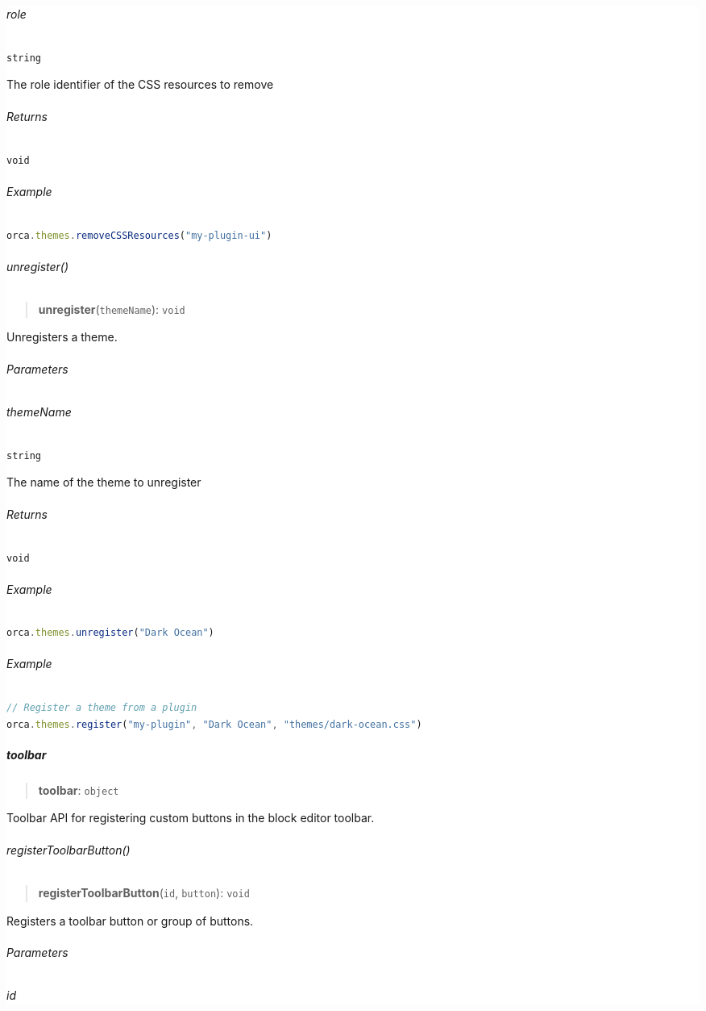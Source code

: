 ###### role

`string`

The role identifier of the CSS resources to remove

###### Returns

`void`

###### Example

```ts
orca.themes.removeCSSResources("my-plugin-ui")
```

###### unregister()

> **unregister**(`themeName`): `void`

Unregisters a theme.

###### Parameters

###### themeName

`string`

The name of the theme to unregister

###### Returns

`void`

###### Example

```ts
orca.themes.unregister("Dark Ocean")
```

###### Example

```ts
// Register a theme from a plugin
orca.themes.register("my-plugin", "Dark Ocean", "themes/dark-ocean.css")
```

##### toolbar

> **toolbar**: `object`

Toolbar API for registering custom buttons in the block editor toolbar.

###### registerToolbarButton()

> **registerToolbarButton**(`id`, `button`): `void`

Registers a toolbar button or group of buttons.

###### Parameters

###### id
